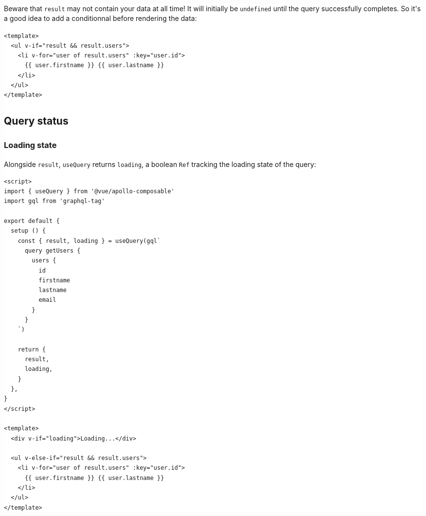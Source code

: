 Beware that `result` may not contain your data at all time! It will initially be `undefined` until the query successfully completes. So it's a good idea to add a conditionnal before rendering the data:

```vue{2}
<template>
  <ul v-if="result && result.users">
    <li v-for="user of result.users" :key="user.id">
      {{ user.firstname }} {{ user.lastname }}
    </li>
  </ul>
</template>
```

## Query status

### Loading state

Alongside `result`, `useQuery` returns `loading`, a boolean `Ref` tracking the loading state of the query:

```vue{7,20,27,29}
<script>
import { useQuery } from '@vue/apollo-composable'
import gql from 'graphql-tag'

export default {
  setup () {
    const { result, loading } = useQuery(gql`
      query getUsers {
        users {
          id
          firstname
          lastname
          email
        }
      }
    `)

    return {
      result,
      loading,
    }
  },
}
</script>

<template>
  <div v-if="loading">Loading...</div>

  <ul v-else-if="result && result.users">
    <li v-for="user of result.users" :key="user.id">
      {{ user.firstname }} {{ user.lastname }}
    </li>
  </ul>
</template>
```
